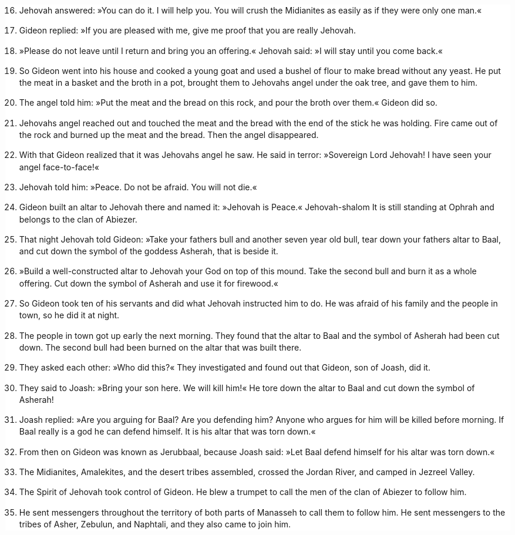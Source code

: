 16. Jehovah answered: »You can do it. I will help you. You will crush the Midianites as easily as if they were only one man.«

17. Gideon replied: »If you are pleased with me, give me proof that you are really Jehovah.

18. »Please do not leave until I return and bring you an offering.« Jehovah said: »I will stay until you come back.«

19. So Gideon went into his house and cooked a young goat and used a bushel of flour to make bread without any yeast. He put the meat in a basket and the broth in a pot, brought them to Jehovahs angel under the oak tree, and gave them to him.

20. The angel told him: »Put the meat and the bread on this rock, and pour the broth over them.« Gideon did so.

21. Jehovahs angel reached out and touched the meat and the bread with the end of the stick he was holding. Fire came out of the rock and burned up the meat and the bread. Then the angel disappeared.

22. With that Gideon realized that it was Jehovahs angel he saw. He said in terror: »Sovereign Lord Jehovah! I have seen your angel face-to-face!«

23. Jehovah told him: »Peace. Do not be afraid. You will not die.«

24. Gideon built an altar to Jehovah there and named it: »Jehovah is Peace.« Jehovah-shalom It is still standing at Ophrah and belongs to the clan of Abiezer.

25. That night Jehovah told Gideon: »Take your fathers bull and another seven year old bull, tear down your fathers altar to Baal, and cut down the symbol of the goddess Asherah, that is beside it.

26. »Build a well-constructed altar to Jehovah your God on top of this mound. Take the second bull and burn it as a whole offering. Cut down the symbol of Asherah and use it for firewood.«

27. So Gideon took ten of his servants and did what Jehovah instructed him to do. He was afraid of his family and the people in town, so he did it at night.

28. The people in town got up early the next morning. They found that the altar to Baal and the symbol of Asherah had been cut down. The second bull had been burned on the altar that was built there.

29. They asked each other: »Who did this?« They investigated and found out that Gideon, son of Joash, did it.

30. They said to Joash: »Bring your son here. We will kill him!« He tore down the altar to Baal and cut down the symbol of Asherah!

31. Joash replied: »Are you arguing for Baal? Are you defending him? Anyone who argues for him will be killed before morning. If Baal really is a god he can defend himself. It is his altar that was torn down.«

32. From then on Gideon was known as Jerubbaal, because Joash said: »Let Baal defend himself for his altar was torn down.«

33. The Midianites, Amalekites, and the desert tribes assembled, crossed the Jordan River, and camped in Jezreel Valley.

34. The Spirit of Jehovah took control of Gideon. He blew a trumpet to call the men of the clan of Abiezer to follow him.

35. He sent messengers throughout the territory of both parts of Manasseh to call them to follow him. He sent messengers to the tribes of Asher, Zebulun, and Naphtali, and they also came to join him.
